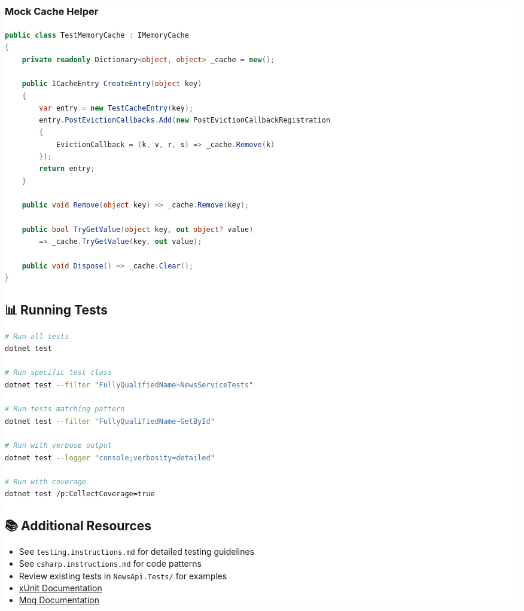### Mock Cache Helper
```csharp
public class TestMemoryCache : IMemoryCache
{
    private readonly Dictionary<object, object> _cache = new();

    public ICacheEntry CreateEntry(object key)
    {
        var entry = new TestCacheEntry(key);
        entry.PostEvictionCallbacks.Add(new PostEvictionCallbackRegistration
        {
            EvictionCallback = (k, v, r, s) => _cache.Remove(k)
        });
        return entry;
    }

    public void Remove(object key) => _cache.Remove(key);

    public bool TryGetValue(object key, out object? value) 
        => _cache.TryGetValue(key, out value);

    public void Dispose() => _cache.Clear();
}
```

## 📊 Running Tests

```bash
# Run all tests
dotnet test

# Run specific test class
dotnet test --filter "FullyQualifiedName~NewsServiceTests"

# Run tests matching pattern
dotnet test --filter "FullyQualifiedName~GetById"

# Run with verbose output
dotnet test --logger "console;verbosity=detailed"

# Run with coverage
dotnet test /p:CollectCoverage=true
```

## 📚 Additional Resources

- See `testing.instructions.md` for detailed testing guidelines
- See `csharp.instructions.md` for code patterns
- Review existing tests in `NewsApi.Tests/` for examples
- [xUnit Documentation](https://xunit.net/)
- [Moq Documentation](https://github.com/moq/moq4)
